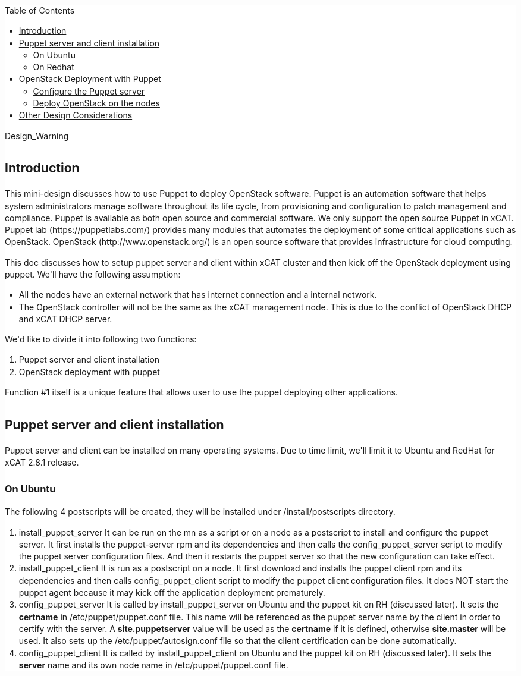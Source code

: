

Table of Contents

- [Introduction](#introduction)
- [Puppet server and client installation](#puppet-server-and-client-installation)
  - [On Ubuntu](#on-ubuntu)
  - [On Redhat](#on-redhat)
- [OpenStack Deployment with Puppet](#openstack-deployment-with-puppet)
  - [Configure the Puppet server](#configure-the-puppet-server)
  - [Deploy OpenStack on the nodes](#deploy-openstack-on-the-nodes)
- [Other Design Considerations](#other-design-considerations)



[Design_Warning](Design_Warning) 


## Introduction

This mini-design discusses how to use Puppet to deploy OpenStack software. Puppet is an automation software that helps system administrators manage software throughout its life cycle, from provisioning and configuration to patch management and compliance. Puppet is available as both open source and commercial software. We only support the open source Puppet in xCAT. Puppet lab (https://puppetlabs.com/) provides many modules that automates the deployment of some critical applications such as OpenStack. OpenStack (http://www.openstack.org/) is an open source software that provides infrastructure for cloud computing. 

This doc discusses how to setup puppet server and client within xCAT cluster and then kick off the OpenStack deployment using puppet. We'll have the following assumption: 

  * All the nodes have an external network that has internet connection and a internal network. 
  * The OpenStack controller will not be the same as the xCAT management node. This is due to the conflict of OpenStack DHCP and xCAT DHCP server. 

We'd like to divide it into following two functions: 

  1. Puppet server and client installation 
  2. OpenStack deployment with puppet 

Function #1 itself is a unique feature that allows user to use the puppet deploying other applications. 

## Puppet server and client installation

Puppet server and client can be installed on many operating systems. Due to time limit, we'll limit it to Ubuntu and RedHat for xCAT 2.8.1 release. 

### On Ubuntu

The following 4 postscripts will be created, they will be installed under /install/postscripts directory. 

  1. install_puppet_server It can be run on the mn as a script or on a node as a postscript to install and configure the puppet server. It first installs the puppet-server rpm and its dependencies and then calls the config_puppet_server script to modify the puppet server configuration files. And then it restarts the puppet server so that the new configuration can take effect. 
  2. install_puppet_client It is run as a postscript on a node. It first download and installs the puppet client rpm and its dependencies and then calls config_puppet_client script to modify the puppet client configuration files. It does NOT start the puppet agent because it may kick off the application deployment prematurely. 
  3. config_puppet_server It is called by install_puppet_server on Ubuntu and the puppet kit on RH (discussed later). It sets the **certname** in /etc/puppet/puppet.conf file. This name will be referenced as the puppet server name by the client in order to certify with the server. A **site.puppetserver** value will be used as the **certname** if it is defined, otherwise **site.master** will be used. It also sets up the /etc/puppet/autosign.conf file so that the client certification can be done automatically. 
  4. config_puppet_client It is called by install_puppet_client on Ubuntu and the puppet kit on RH (discussed later). It sets the **server** name and its own node name in /etc/puppet/puppet.conf file. 
